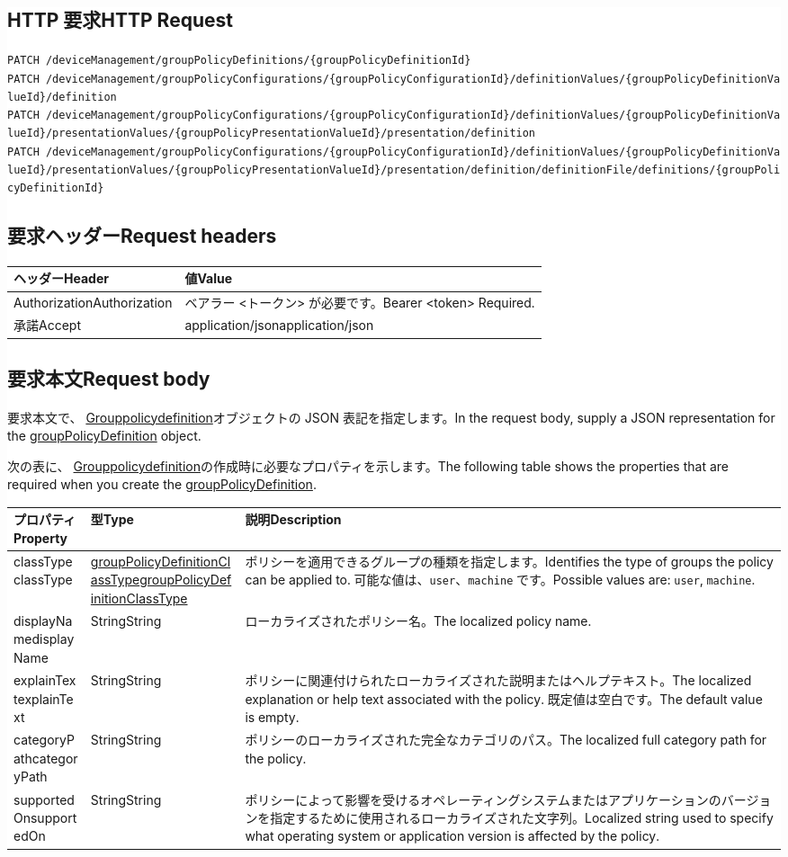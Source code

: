## <a name="http-request"></a><span data-ttu-id="30f7e-118">HTTP 要求</span><span class="sxs-lookup"><span data-stu-id="30f7e-118">HTTP Request</span></span>

``` http
PATCH /deviceManagement/groupPolicyDefinitions/{groupPolicyDefinitionId}
PATCH /deviceManagement/groupPolicyConfigurations/{groupPolicyConfigurationId}/definitionValues/{groupPolicyDefinitionValueId}/definition
PATCH /deviceManagement/groupPolicyConfigurations/{groupPolicyConfigurationId}/definitionValues/{groupPolicyDefinitionValueId}/presentationValues/{groupPolicyPresentationValueId}/presentation/definition
PATCH /deviceManagement/groupPolicyConfigurations/{groupPolicyConfigurationId}/definitionValues/{groupPolicyDefinitionValueId}/presentationValues/{groupPolicyPresentationValueId}/presentation/definition/definitionFile/definitions/{groupPolicyDefinitionId}
```

## <a name="request-headers"></a><span data-ttu-id="30f7e-119">要求ヘッダー</span><span class="sxs-lookup"><span data-stu-id="30f7e-119">Request headers</span></span>
|<span data-ttu-id="30f7e-120">ヘッダー</span><span class="sxs-lookup"><span data-stu-id="30f7e-120">Header</span></span>|<span data-ttu-id="30f7e-121">値</span><span class="sxs-lookup"><span data-stu-id="30f7e-121">Value</span></span>|
|:---|:---|
|<span data-ttu-id="30f7e-122">Authorization</span><span class="sxs-lookup"><span data-stu-id="30f7e-122">Authorization</span></span>|<span data-ttu-id="30f7e-123">ベアラー &lt;トークン&gt; が必要です。</span><span class="sxs-lookup"><span data-stu-id="30f7e-123">Bearer &lt;token&gt; Required.</span></span>|
|<span data-ttu-id="30f7e-124">承諾</span><span class="sxs-lookup"><span data-stu-id="30f7e-124">Accept</span></span>|<span data-ttu-id="30f7e-125">application/json</span><span class="sxs-lookup"><span data-stu-id="30f7e-125">application/json</span></span>|

## <a name="request-body"></a><span data-ttu-id="30f7e-126">要求本文</span><span class="sxs-lookup"><span data-stu-id="30f7e-126">Request body</span></span>
<span data-ttu-id="30f7e-127">要求本文で、 [Grouppolicydefinition](../resources/intune-grouppolicy-grouppolicydefinition.md)オブジェクトの JSON 表記を指定します。</span><span class="sxs-lookup"><span data-stu-id="30f7e-127">In the request body, supply a JSON representation for the [groupPolicyDefinition](../resources/intune-grouppolicy-grouppolicydefinition.md) object.</span></span>

<span data-ttu-id="30f7e-128">次の表に、 [Grouppolicydefinition](../resources/intune-grouppolicy-grouppolicydefinition.md)の作成時に必要なプロパティを示します。</span><span class="sxs-lookup"><span data-stu-id="30f7e-128">The following table shows the properties that are required when you create the [groupPolicyDefinition](../resources/intune-grouppolicy-grouppolicydefinition.md).</span></span>

|<span data-ttu-id="30f7e-129">プロパティ</span><span class="sxs-lookup"><span data-stu-id="30f7e-129">Property</span></span>|<span data-ttu-id="30f7e-130">型</span><span class="sxs-lookup"><span data-stu-id="30f7e-130">Type</span></span>|<span data-ttu-id="30f7e-131">説明</span><span class="sxs-lookup"><span data-stu-id="30f7e-131">Description</span></span>|
|:---|:---|:---|
|<span data-ttu-id="30f7e-132">classType</span><span class="sxs-lookup"><span data-stu-id="30f7e-132">classType</span></span>|[<span data-ttu-id="30f7e-133">groupPolicyDefinitionClassType</span><span class="sxs-lookup"><span data-stu-id="30f7e-133">groupPolicyDefinitionClassType</span></span>](../resources/intune-grouppolicy-grouppolicydefinitionclasstype.md)|<span data-ttu-id="30f7e-134">ポリシーを適用できるグループの種類を指定します。</span><span class="sxs-lookup"><span data-stu-id="30f7e-134">Identifies the type of groups the policy can be applied to.</span></span> <span data-ttu-id="30f7e-135">可能な値は、`user`、`machine` です。</span><span class="sxs-lookup"><span data-stu-id="30f7e-135">Possible values are: `user`, `machine`.</span></span>|
|<span data-ttu-id="30f7e-136">displayName</span><span class="sxs-lookup"><span data-stu-id="30f7e-136">displayName</span></span>|<span data-ttu-id="30f7e-137">String</span><span class="sxs-lookup"><span data-stu-id="30f7e-137">String</span></span>|<span data-ttu-id="30f7e-138">ローカライズされたポリシー名。</span><span class="sxs-lookup"><span data-stu-id="30f7e-138">The localized policy name.</span></span>|
|<span data-ttu-id="30f7e-139">explainText</span><span class="sxs-lookup"><span data-stu-id="30f7e-139">explainText</span></span>|<span data-ttu-id="30f7e-140">String</span><span class="sxs-lookup"><span data-stu-id="30f7e-140">String</span></span>|<span data-ttu-id="30f7e-141">ポリシーに関連付けられたローカライズされた説明またはヘルプテキスト。</span><span class="sxs-lookup"><span data-stu-id="30f7e-141">The localized explanation or help text associated with the policy.</span></span> <span data-ttu-id="30f7e-142">既定値は空白です。</span><span class="sxs-lookup"><span data-stu-id="30f7e-142">The default value is empty.</span></span>|
|<span data-ttu-id="30f7e-143">categoryPath</span><span class="sxs-lookup"><span data-stu-id="30f7e-143">categoryPath</span></span>|<span data-ttu-id="30f7e-144">String</span><span class="sxs-lookup"><span data-stu-id="30f7e-144">String</span></span>|<span data-ttu-id="30f7e-145">ポリシーのローカライズされた完全なカテゴリのパス。</span><span class="sxs-lookup"><span data-stu-id="30f7e-145">The localized full category path for the policy.</span></span>|
|<span data-ttu-id="30f7e-146">supportedOn</span><span class="sxs-lookup"><span data-stu-id="30f7e-146">supportedOn</span></span>|<span data-ttu-id="30f7e-147">String</span><span class="sxs-lookup"><span data-stu-id="30f7e-147">String</span></span>|<span data-ttu-id="30f7e-148">ポリシーによって影響を受けるオペレーティングシステムまたはアプリケーションのバージョンを指定するために使用されるローカライズされた文字列。</span><span class="sxs-lookup"><span data-stu-id="30f7e-148">Localized string used to specify what operating system or application version is affected by the policy.</span></span>|